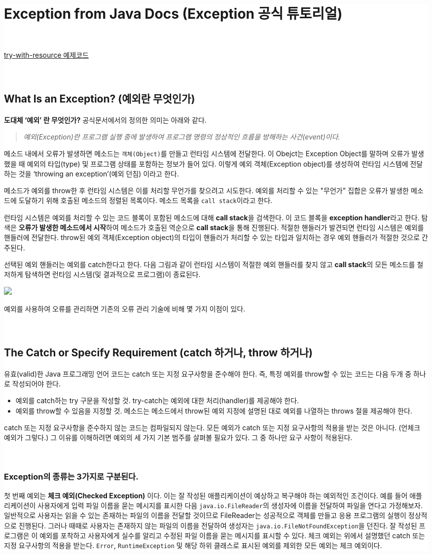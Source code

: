 # Exception from Java Docs (Exception 공식 튜토리얼)

<br/>

[try-with-resource 예제코드](#example-try-with-resource)

<br/>

## What Is an Exception? (예외란 무엇인가)

**도대체 ‘예외’ 란 무엇인가?** 공식문서에서의 정의한 의미는 아래와 같다. 

> *예외(Exception)란 프로그램 실행 중에 발생하여 프로그램 명령의 정상적인 흐름을 방해하는 사건(event)이다.*
> 

메소드 내에서 오류가 발생하면 메소드는 `객체(Object)`를 만들고 런타임 시스템에 전달한다. 이 Obejct는 Exception Object를 말하며 오류가 발생했을 때 예외의 타입(type) 및 프로그램 상태를 포함하는 정보가 들어 있다. 이렇게 예외 객체(Exception object)를 생성하여 런타임 시스템에 전달하는 것을 ‘throwing an exception’(예외 던짐) 이라고 한다.

메소드가 예외를 throw한 후 런타임 시스템은 이를 처리할 무언가를 찾으려고 시도한다. 예외를 처리할 수 있는 "무언가" 집합은 오류가 발생한 메소드에 도달하기 위해 호출된 메소드의 정렬된 목록이다. 메소드 목록을 `call stack`이라고 한다.

런타임 시스템은 예외를 처리할 수 있는 코드 블록이 포함된 메소드에 대해 **call stack**을 검색한다. 이 코드 블록을 **exception handler**라고 한다. 탐색은 **오류가 발생한 메소드에서 시작**하여 메소드가 호출된 역순으로 **call stack**을 통해 진행된다. 적절한 핸들러가 발견되면 런타임 시스템은 예외를 핸들러에 전달한다. throw된 예외 객체(Exception object)의 타입이 핸들러가 처리할 수 있는 타입과 일치하는 경우 예외 핸들러가 적절한 것으로 간주된다.

선택된 예외 핸들러는 예외를 catch한다고 한다. 다음 그림과 같이 런타임 시스템이 적절한 예외 핸들러를 찾지 않고 **call stack**의 모든 메소드를 철저하게 탐색하면 런타임 시스템(및 결과적으로 프로그램)이 종료된다.

<img src="./images/call-stack.jpg" width="700px"/>

예외를 사용하여 오류를 관리하면 기존의 오류 관리 기술에 비해 몇 가지 이점이 있다.

<br/>

## The Catch or Specify Requirement (catch 하거나, throw 하거나)

유효(valid)한 Java 프로그래밍 언어 코드는 catch 또는 지정 요구사항을 준수해야 한다. 즉, 특정 예외를 throw할 수 있는 코드는 다음 두개 중 하나로 작성되어야 한다.

- 예외를 catch하는 try 구문을 작성할 것. try-catch는 예외에 대한 처리(handler)를 제공해야 한다.
- 예외를 throw할 수 있음을 지정할 것. 메소드는 메소드에서 throw된 예외 지정에 설명된 대로 예외를 나열하는 throws 절을 제공해야 한다.

catch 또는 지정 요구사항을 준수하지 않는 코드는 컴파일되지 않는다. 모든 예외가 catch 또는 지정 요구사항의 적용을 받는 것은 아니다. (언체크 예외가 그렇다.) 그 이유를 이해하려면 예외의 세 가지 기본 범주를 살펴볼 필요가 있다. 그 중 하나만 요구 사항이 적용된다.

<br/>

### ****Exception의 종류는 3가지로 구분된다.****

첫 번째 예외는 **체크 예외(Checked Exception)** 이다. 이는 잘 작성된 애플리케이션이 예상하고 복구해야 하는 예외적인 조건이다. 예를 들어 애플리케이션이 사용자에게 입력 파일 이름을 묻는 메시지를 표시한 다음 `java.io.FileReader`의 생성자에 이름을 전달하여 파일을 연다고 가정해보자. 일반적으로 사용자는 읽을 수 있는 존재하는 파일의 이름을 전달할 것이므로 FileReader는 성공적으로 객체를 만들고 응용 프로그램의 실행이 정상적으로 진행된다. 그러나 때때로 사용자는 존재하지 않는 파일의 이름을 전달하여 생성자는 `java.io.FileNotFoundException`을 던진다. 잘 작성된 프로그램은 이 예외를 포착하고 사용자에게 실수를 알리고 수정된 파일 이름을 묻는 메시지를 표시할 수 있다. 체크 예외는 위에서 설명했던 catch 또는 지정 요구사항의 적용을 받는다. `Error`, `RuntimeException` 및 해당 하위 클래스로 표시된 예외를 제외한 모든 예외는 체크 예외이다.
